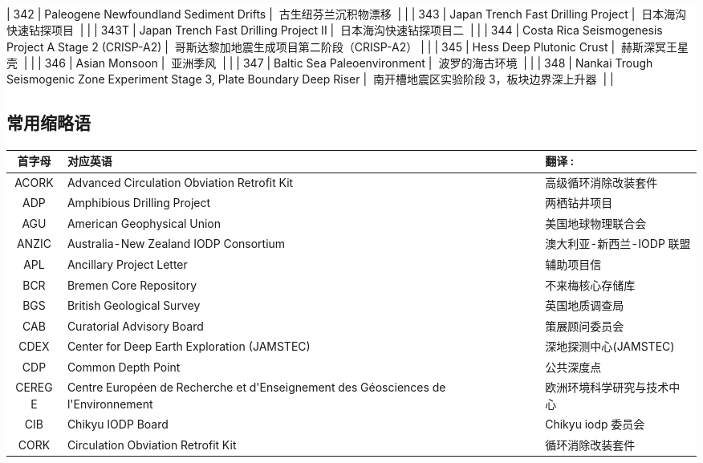 | 342     | Paleogene Newfoundland Sediment Drifts                                                           | ‎ 古生纽芬兰沉积物漂移 ‎                                |                                                                                                                                                                                                                                                  |
| 343     | Japan Trench Fast Drilling Project                                                               | ‎ 日本海沟快速钻探项目 ‎                                |                                                                                                                                                                                                                                                  |
| 343T    | Japan Trench Fast Drilling Project II                                                            | ‎ 日本海沟快速钻探项目二 ‎                              |                                                                                                                                                                                                                                                  |
| 344     | Costa Rica Seismogenesis Project A Stage 2 (CRISP-A2)                                            | ‎ 哥斯达黎加地震生成项目第二阶段（CRISP-A2）‎           |                                                                                                                                                                                                                                                  |
| 345     | Hess Deep Plutonic Crust                                                                         | ‎ 赫斯深冥王星壳 ‎                                      |                                                                                                                                                                                                                                                  |
| 346     | Asian Monsoon                                                                                    | ‎ 亚洲季风 ‎                                            |                                                                                                                                                                                                                                                  |
| 347     | Baltic Sea Paleoenvironment                                                                      | ‎ 波罗的海古环境 ‎                                      |                                                                                                                                                                                                                                                  |
| 348     | Nankai Trough Seismogenic Zone Experiment Stage 3, Plate Boundary Deep Riser                     | ‎ 南开槽地震区实验阶段 3，板块边界深上升器 ‎            |                                                                                                                                                                                                                                                  |

## 常用缩略语

|   首字母    | 对应英语                                                                                                   | 翻译 :                                                          |
| :---------: | :--------------------------------------------------------------------------------------------------------- | :-------------------------------------------------------------- |
|    ACORK    | Advanced Circulation Obviation Retrofit Kit                                                                | 高级循环消除改装套件                                            |
|     ADP     | Amphibious Drilling Project                                                                                | 两栖钻井项目                                                    |
|     AGU     | American Geophysical Union                                                                                 | 美国地球物理联合会                                              |
|    ANZIC    | Australia-New Zealand IODP Consortium                                                                      | 澳大利亚-新西兰-IODP 联盟                                       |
|     APL     | Ancillary Project Letter                                                                                   | 辅助项目信                                                      |
|     BCR     | Bremen Core Repository                                                                                     | 不来梅核心存储库                                                |
|     BGS     | British Geological Survey                                                                                  | 英国地质调查局                                                  |
|     CAB     | Curatorial Advisory Board                                                                                  | 策展顾问委员会                                                  |
|    CDEX     | Center for Deep Earth Exploration (JAMSTEC)                                                                | 深地探测中心(JAMSTEC)                                           |
|     CDP     | Common Depth Point                                                                                         | 公共深度点                                                      |
|   CEREGE    | Centre Européen de Recherche et d'Enseignement des Géosciences de l'Environnement                          | 欧洲环境科学研究与技术中心                                      |
|     CIB     | Chikyu IODP Board                                                                                          | Chikyu iodp 委员会                                              |
|    CORK     | Circulation Obviation Retrofit Kit                                                                         | 循环消除改装套件                                                |